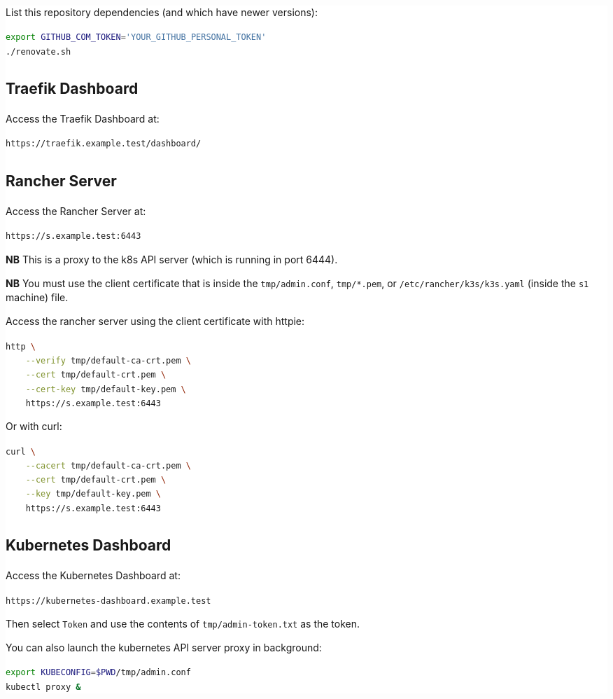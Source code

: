 List this repository dependencies (and which have newer versions):

```bash
export GITHUB_COM_TOKEN='YOUR_GITHUB_PERSONAL_TOKEN'
./renovate.sh
```

## Traefik Dashboard

Access the Traefik Dashboard at:

    https://traefik.example.test/dashboard/

## Rancher Server

Access the Rancher Server at:

    https://s.example.test:6443

**NB** This is a proxy to the k8s API server (which is running in port 6444).

**NB** You must use the client certificate that is inside the `tmp/admin.conf`,
`tmp/*.pem`, or `/etc/rancher/k3s/k3s.yaml` (inside the `s1` machine) file.

Access the rancher server using the client certificate with httpie:

```bash
http \
    --verify tmp/default-ca-crt.pem \
    --cert tmp/default-crt.pem \
    --cert-key tmp/default-key.pem \
    https://s.example.test:6443
```

Or with curl:

```bash
curl \
    --cacert tmp/default-ca-crt.pem \
    --cert tmp/default-crt.pem \
    --key tmp/default-key.pem \
    https://s.example.test:6443
```

## Kubernetes Dashboard

Access the Kubernetes Dashboard at:

    https://kubernetes-dashboard.example.test

Then select `Token` and use the contents of `tmp/admin-token.txt` as the token.

You can also launch the kubernetes API server proxy in background:

```bash
export KUBECONFIG=$PWD/tmp/admin.conf
kubectl proxy &
```
